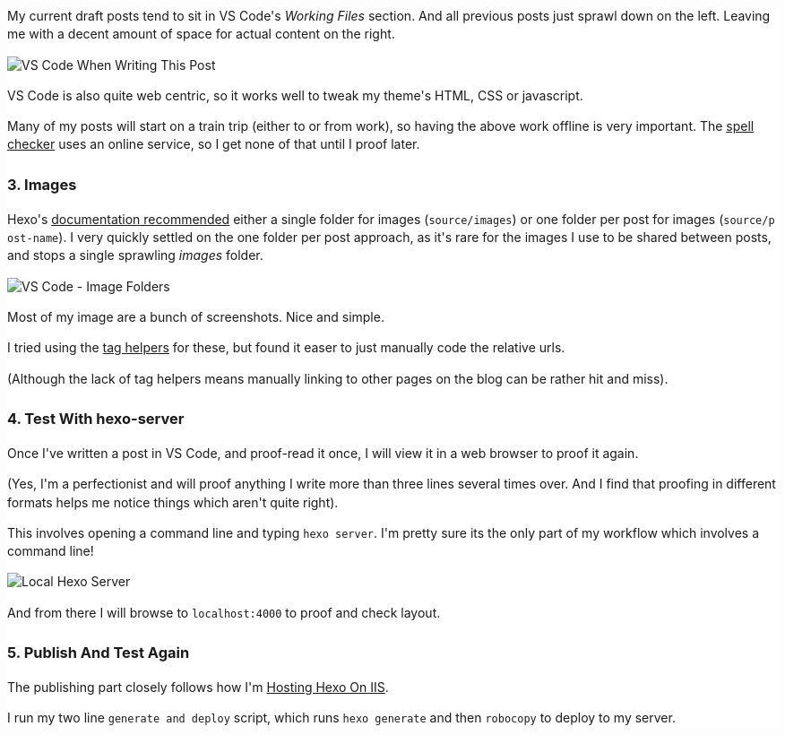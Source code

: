 My current draft posts tend to sit in VS Code's *Working Files* section.
And all previous posts just sprawl down on the left.
Leaving me with a decent amount of space for actual content on the right.

<img src="/images/Writing-Content-On-Hexo/VsCode-This-Post.PNG" class="" width=300 height=300 alt="VS Code When Writing This Post" />

VS Code is also quite web centric, so it works well to tweak my theme's HTML, CSS or javascript.

Many of my posts will start on a train trip (either to or from work), so having the above work offline is very important.
The [spell checker](https://marketplace.visualstudio.com/items?itemName=seanmcbreen.Spell) uses an online service, so I get none of that until I proof later.


### 3. Images

Hexo's [documentation recommended](https://hexo.io/docs/asset-folders.html) either a single folder for images (`source/images`) or one folder per post for images (`source/post-name`).
I very quickly settled on the one folder per post approach, as it's rare for the images I use to be shared between posts, and stops a single sprawling *images* folder. 

<img src="/images/Writing-Content-On-Hexo/VsCode-Images.PNG" class="" width=300 height=300 alt="VS Code - Image Folders" />

Most of my image are a bunch of screenshots.
Nice and simple. 

I tried using the [tag helpers](https://hexo.io/docs/tag-plugins.html) for these, but found it easer to just manually code the relative urls.

(Although the lack of tag helpers means manually linking to other pages on the blog can be rather hit and miss).


### 4. Test With hexo-server

Once I've written a post in VS Code, and proof-read it once, I will view it in a web browser to proof it again.

(Yes, I'm a perfectionist and will proof anything I write more than three lines several times over.
And I find that proofing in different formats helps me notice things which aren't quite right).

This involves opening a command line and typing `hexo server`.
I'm pretty sure its the only part of my workflow which involves a command line!

<img src="/images/Writing-Content-On-Hexo/hexo-server.PNG" class="" width=300 height=300 alt="Local Hexo Server" />

And from there I will browse to `localhost:4000` to proof and check layout.


### 5. Publish And Test Again

The publishing part closely follows how I'm [Hosting Hexo On IIS](/2016-01-29/Hosting-Hexo-On-IIS.html).

I run my two line `generate and deploy` script, which runs `hexo generate` and then `robocopy` to deploy to my server.
